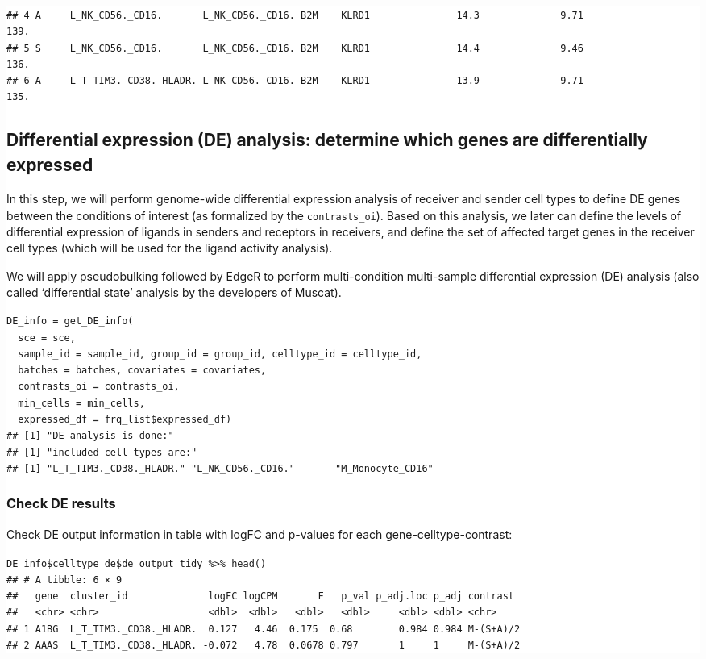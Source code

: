     ## 4 A     L_NK_CD56._CD16.       L_NK_CD56._CD16. B2M    KLRD1               14.3              9.71                          139.
    ## 5 S     L_NK_CD56._CD16.       L_NK_CD56._CD16. B2M    KLRD1               14.4              9.46                          136.
    ## 6 A     L_T_TIM3._CD38._HLADR. L_NK_CD56._CD16. B2M    KLRD1               13.9              9.71                          135.

## Differential expression (DE) analysis: determine which genes are differentially expressed

In this step, we will perform genome-wide differential expression
analysis of receiver and sender cell types to define DE genes between
the conditions of interest (as formalized by the `contrasts_oi`). Based
on this analysis, we later can define the levels of differential
expression of ligands in senders and receptors in receivers, and define
the set of affected target genes in the receiver cell types (which will
be used for the ligand activity analysis).

We will apply pseudobulking followed by EdgeR to perform multi-condition
multi-sample differential expression (DE) analysis (also called
‘differential state’ analysis by the developers of Muscat).

    DE_info = get_DE_info(
      sce = sce, 
      sample_id = sample_id, group_id = group_id, celltype_id = celltype_id, 
      batches = batches, covariates = covariates, 
      contrasts_oi = contrasts_oi, 
      min_cells = min_cells, 
      expressed_df = frq_list$expressed_df)
    ## [1] "DE analysis is done:"
    ## [1] "included cell types are:"
    ## [1] "L_T_TIM3._CD38._HLADR." "L_NK_CD56._CD16."       "M_Monocyte_CD16"

### Check DE results

Check DE output information in table with logFC and p-values for each
gene-celltype-contrast:

    DE_info$celltype_de$de_output_tidy %>% head()
    ## # A tibble: 6 × 9
    ##   gene  cluster_id              logFC logCPM       F   p_val p_adj.loc p_adj contrast 
    ##   <chr> <chr>                   <dbl>  <dbl>   <dbl>   <dbl>     <dbl> <dbl> <chr>    
    ## 1 A1BG  L_T_TIM3._CD38._HLADR.  0.127   4.46  0.175  0.68        0.984 0.984 M-(S+A)/2
    ## 2 AAAS  L_T_TIM3._CD38._HLADR. -0.072   4.78  0.0678 0.797       1     1     M-(S+A)/2
